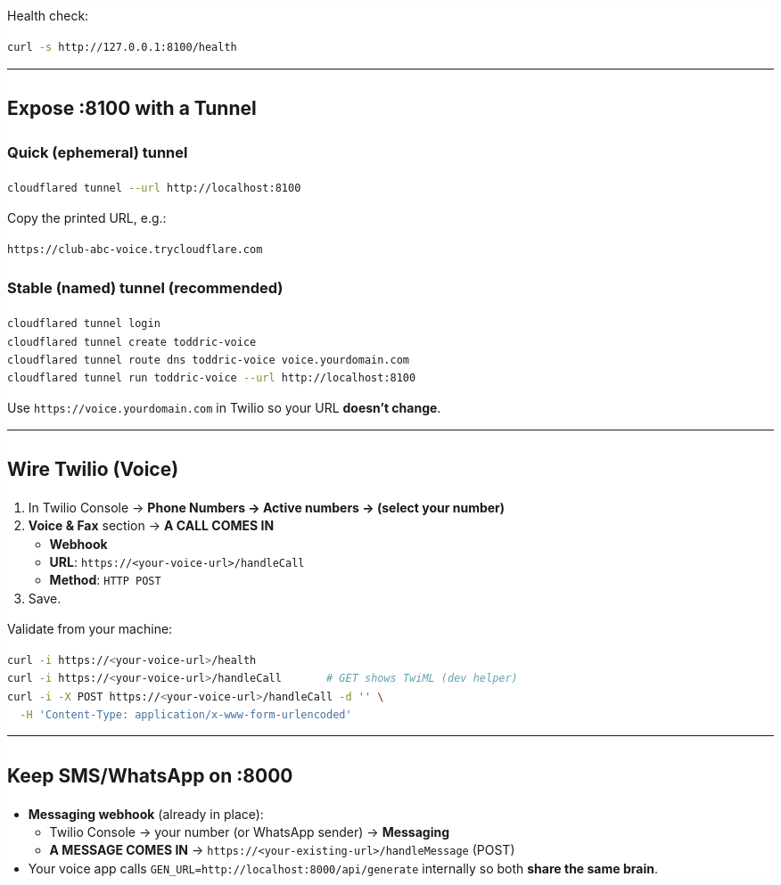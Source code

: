 Health check:
```bash
curl -s http://127.0.0.1:8100/health
```

---

## Expose :8100 with a Tunnel

### Quick (ephemeral) tunnel
```bash
cloudflared tunnel --url http://localhost:8100
```
Copy the printed URL, e.g.:
```
https://club-abc-voice.trycloudflare.com
```

### Stable (named) tunnel (recommended)
```bash
cloudflared tunnel login
cloudflared tunnel create toddric-voice
cloudflared tunnel route dns toddric-voice voice.yourdomain.com
cloudflared tunnel run toddric-voice --url http://localhost:8100
```
Use `https://voice.yourdomain.com` in Twilio so your URL **doesn’t change**.

---

## Wire Twilio (Voice)

1. In Twilio Console → **Phone Numbers → Active numbers → (select your number)**  
2. **Voice & Fax** section → **A CALL COMES IN**  
   - **Webhook**  
   - **URL**: `https://<your-voice-url>/handleCall`  
   - **Method**: `HTTP POST`  
3. Save.

Validate from your machine:
```bash
curl -i https://<your-voice-url>/health
curl -i https://<your-voice-url>/handleCall       # GET shows TwiML (dev helper)
curl -i -X POST https://<your-voice-url>/handleCall -d '' \
  -H 'Content-Type: application/x-www-form-urlencoded'
```

---

## Keep SMS/WhatsApp on :8000

- **Messaging webhook** (already in place):
  - Twilio Console → your number (or WhatsApp sender) → **Messaging**
  - **A MESSAGE COMES IN** → `https://<your-existing-url>/handleMessage` (POST)
- Your voice app calls `GEN_URL=http://localhost:8000/api/generate` internally so both **share the same brain**.

